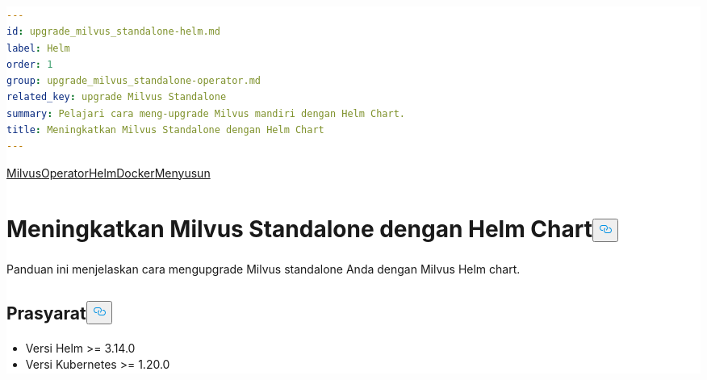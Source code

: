 ```yaml
---
id: upgrade_milvus_standalone-helm.md
label: Helm
order: 1
group: upgrade_milvus_standalone-operator.md
related_key: upgrade Milvus Standalone
summary: Pelajari cara meng-upgrade Milvus mandiri dengan Helm Chart.
title: Meningkatkan Milvus Standalone dengan Helm Chart
---
```

<div class="tab-wrapper"><a href="/docs/id/v2.5.x/upgrade_milvus_standalone-operator.md" class=''>Milvus</a><a href="/docs/id/v2.5.x/upgrade_milvus_standalone-helm.md" class='active '>OperatorHelmDocker</a><a href="/docs/id/v2.5.x/upgrade_milvus_standalone-docker.md" class=''>Menyusun</a></div>
<h1 id="Upgrade-Milvus-Standalone-with-Helm-Chart" class="common-anchor-header">Meningkatkan Milvus Standalone dengan Helm Chart<button data-href="#Upgrade-Milvus-Standalone-with-Helm-Chart" class="anchor-icon" translate="no">
      <svg translate="no"
        aria-hidden="true"
        focusable="false"
        height="20"
        version="1.1"
        viewBox="0 0 16 16"
        width="16"
      >
        <path
          fill="#0092E4"
          fill-rule="evenodd"
          d="M4 9h1v1H4c-1.5 0-3-1.69-3-3.5S2.55 3 4 3h4c1.45 0 3 1.69 3 3.5 0 1.41-.91 2.72-2 3.25V8.59c.58-.45 1-1.27 1-2.09C10 5.22 8.98 4 8 4H4c-.98 0-2 1.22-2 2.5S3 9 4 9zm9-3h-1v1h1c1 0 2 1.22 2 2.5S13.98 12 13 12H9c-.98 0-2-1.22-2-2.5 0-.83.42-1.64 1-2.09V6.25c-1.09.53-2 1.84-2 3.25C6 11.31 7.55 13 9 13h4c1.45 0 3-1.69 3-3.5S14.5 6 13 6z"
        ></path>
      </svg>
    </button></h1><p>Panduan ini menjelaskan cara mengupgrade Milvus standalone Anda dengan Milvus Helm chart.</p>
<h2 id="Prerequisites" class="common-anchor-header">Prasyarat<button data-href="#Prerequisites" class="anchor-icon" translate="no">
      <svg translate="no"
        aria-hidden="true"
        focusable="false"
        height="20"
        version="1.1"
        viewBox="0 0 16 16"
        width="16"
      >
        <path
          fill="#0092E4"
          fill-rule="evenodd"
          d="M4 9h1v1H4c-1.5 0-3-1.69-3-3.5S2.55 3 4 3h4c1.45 0 3 1.69 3 3.5 0 1.41-.91 2.72-2 3.25V8.59c.58-.45 1-1.27 1-2.09C10 5.22 8.98 4 8 4H4c-.98 0-2 1.22-2 2.5S3 9 4 9zm9-3h-1v1h1c1 0 2 1.22 2 2.5S13.98 12 13 12H9c-.98 0-2-1.22-2-2.5 0-.83.42-1.64 1-2.09V6.25c-1.09.53-2 1.84-2 3.25C6 11.31 7.55 13 9 13h4c1.45 0 3-1.69 3-3.5S14.5 6 13 6z"
        ></path>
      </svg>
    </button></h2><ul>
<li>Versi Helm &gt;= 3.14.0</li>
<li>Versi Kubernetes &gt;= 1.20.0</li>
</ul>
<div class="alert note">